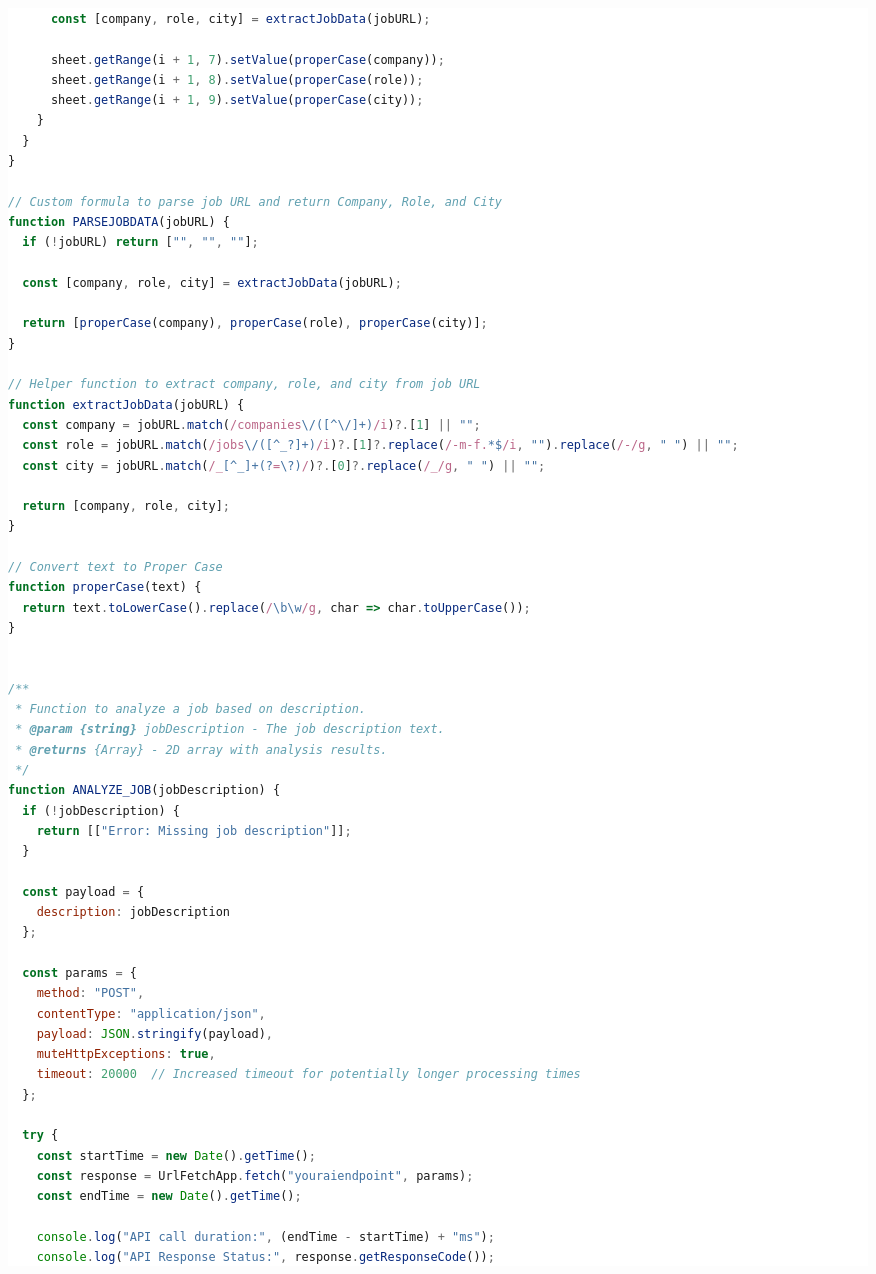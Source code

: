 ```javascript
      const [company, role, city] = extractJobData(jobURL);
      
      sheet.getRange(i + 1, 7).setValue(properCase(company));
      sheet.getRange(i + 1, 8).setValue(properCase(role));
      sheet.getRange(i + 1, 9).setValue(properCase(city));
    }
  }
}

// Custom formula to parse job URL and return Company, Role, and City
function PARSEJOBDATA(jobURL) {
  if (!jobURL) return ["", "", ""];
  
  const [company, role, city] = extractJobData(jobURL);
  
  return [properCase(company), properCase(role), properCase(city)];
}

// Helper function to extract company, role, and city from job URL
function extractJobData(jobURL) {
  const company = jobURL.match(/companies\/([^\/]+)/i)?.[1] || "";
  const role = jobURL.match(/jobs\/([^_?]+)/i)?.[1]?.replace(/-m-f.*$/i, "").replace(/-/g, " ") || "";
  const city = jobURL.match(/_[^_]+(?=\?)/)?.[0]?.replace(/_/g, " ") || "";
  
  return [company, role, city];
}

// Convert text to Proper Case
function properCase(text) {
  return text.toLowerCase().replace(/\b\w/g, char => char.toUpperCase());
}


/**
 * Function to analyze a job based on description.
 * @param {string} jobDescription - The job description text.
 * @returns {Array} - 2D array with analysis results.
 */
function ANALYZE_JOB(jobDescription) {
  if (!jobDescription) {
    return [["Error: Missing job description"]];
  }

  const payload = {
    description: jobDescription
  };

  const params = {
    method: "POST",
    contentType: "application/json",
    payload: JSON.stringify(payload),
    muteHttpExceptions: true,
    timeout: 20000  // Increased timeout for potentially longer processing times
  };

  try {
    const startTime = new Date().getTime();
    const response = UrlFetchApp.fetch("youraiendpoint", params);
    const endTime = new Date().getTime();

    console.log("API call duration:", (endTime - startTime) + "ms");
    console.log("API Response Status:", response.getResponseCode());
```